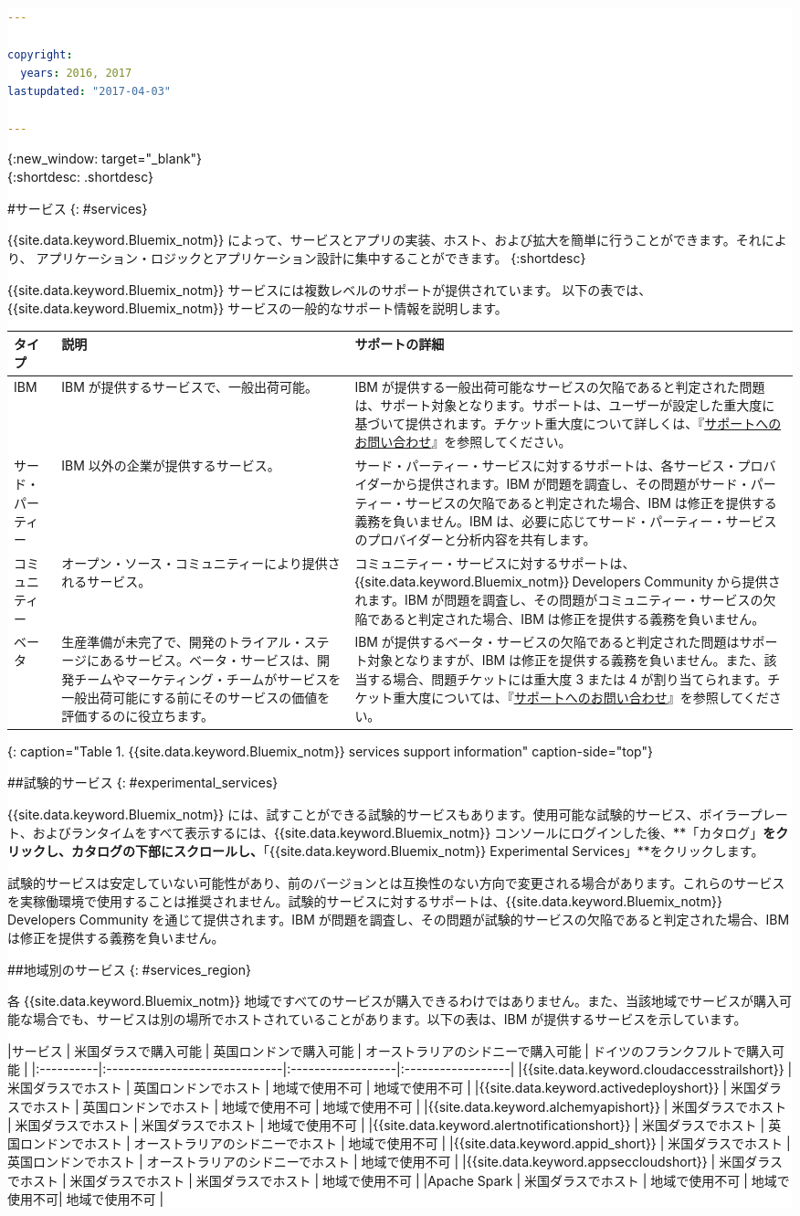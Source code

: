 ```yaml
---

copyright:
  years: 2016, 2017
lastupdated: "2017-04-03"

---
```



{:new_window: target="_blank"}  
{:shortdesc: .shortdesc}


#サービス
{: #services}

{{site.data.keyword.Bluemix_notm}} によって、サービスとアプリの実装、ホスト、および拡大を簡単に行うことができます。それにより、
アプリケーション・ロジックとアプリケーション設計に集中することができます。
{:shortdesc}

{{site.data.keyword.Bluemix_notm}} サービスには複数レベルのサポートが提供されています。
以下の表では、{{site.data.keyword.Bluemix_notm}} サービスの一般的なサポート情報を説明します。

|タイプ 	|説明	|サポートの詳細|
|:------|:--------------|:--------------|
|IBM	|IBM が提供するサービスで、一般出荷可能。	|IBM が提供する一般出荷可能なサービスの欠陥であると判定された問題は、サポート対象となります。サポートは、ユーザーが設定した重大度に基づいて提供されます。チケット重大度について詳しくは、『[サポートへのお問い合わせ](/docs/support/index.html#contacting-bluemix-support)』を参照してください。|
|サード・パーティー	|IBM 以外の企業が提供するサービス。	|サード・パーティー・サービスに対するサポートは、各サービス・プロバイダーから提供されます。IBM が問題を調査し、その問題がサード・パーティー・サービスの欠陥であると判定された場合、IBM は修正を提供する義務を負いません。IBM は、必要に応じてサード・パーティー・サービスのプロバイダーと分析内容を共有します。|
|コミュニティー	|オープン・ソース・コミュニティーにより提供されるサービス。	|コミュニティー・サービスに対するサポートは、{{site.data.keyword.Bluemix_notm}} Developers Community から提供されます。IBM が問題を調査し、その問題がコミュニティー・サービスの欠陥であると判定された場合、IBM は修正を提供する義務を負いません。|
|ベータ	|生産準備が未完了で、開発のトライアル・ステージにあるサービス。ベータ・サービスは、開発チームやマーケティング・チームがサービスを一般出荷可能にする前にそのサービスの価値を評価するのに役立ちます。	|IBM が提供するベータ・サービスの欠陥であると判定された問題はサポート対象となりますが、IBM は修正を提供する義務を負いません。また、該当する場合、問題チケットには重大度 3 または 4 が割り当てられます。チケット重大度については、『[サポートへのお問い合わせ](/docs/support/index.html#contacting-bluemix-support)』を参照してください。|
{: caption="Table 1. {{site.data.keyword.Bluemix_notm}} services support information" caption-side="top"}

##試験的サービス
{: #experimental_services}

{{site.data.keyword.Bluemix_notm}} には、試すことができる試験的サービスもあります。使用可能な試験的サービス、ボイラープレート、およびランタイムをすべて表示するには、{{site.data.keyword.Bluemix_notm}} コンソールにログインした後、**「カタログ」**をクリックし、カタログの下部にスクロールし、**「{{site.data.keyword.Bluemix_notm}} Experimental Services」**をクリックします。

試験的サービスは安定していない可能性があり、前のバージョンとは互換性のない方向で変更される場合があります。これらのサービスを実稼働環境で使用することは推奨されません。試験的サービスに対するサポートは、{{site.data.keyword.Bluemix_notm}} Developers Community を通じて提供されます。IBM が問題を調査し、その問題が試験的サービスの欠陥であると判定された場合、IBM は修正を提供する義務を負いません。

##地域別のサービス
{: #services_region}

各 {{site.data.keyword.Bluemix_notm}} 地域ですべてのサービスが購入できるわけではありません。また、当該地域でサービスが購入可能な場合でも、サービスは別の場所でホストされていることがあります。以下の表は、IBM が提供するサービスを示しています。


|サービス | 米国ダラスで購入可能 | 英国ロンドンで購入可能 | オーストラリアのシドニーで購入可能 | ドイツのフランクフルトで購入可能 |
|:----------|:------------------------------|:------------------|:------------------|
|{{site.data.keyword.cloudaccesstrailshort}} | 米国ダラスでホスト | 英国ロンドンでホスト | 地域で使用不可 | 地域で使用不可 |
|{{site.data.keyword.activedeployshort}} | 米国ダラスでホスト | 英国ロンドンでホスト | 地域で使用不可 | 地域で使用不可 |
|{{site.data.keyword.alchemyapishort}} | 米国ダラスでホスト | 米国ダラスでホスト | 米国ダラスでホスト | 地域で使用不可 |
|{{site.data.keyword.alertnotificationshort}}	| 米国ダラスでホスト	| 英国ロンドンでホスト	| オーストラリアのシドニーでホスト | 地域で使用不可 |
|{{site.data.keyword.appid_short}} | 米国ダラスでホスト | 英国ロンドンでホスト | オーストラリアのシドニーでホスト | 地域で使用不可 |
|{{site.data.keyword.appseccloudshort}} | 米国ダラスでホスト | 米国ダラスでホスト | 米国ダラスでホスト | 地域で使用不可 |
|Apache Spark | 米国ダラスでホスト | 地域で使用不可 | 地域で使用不可| 地域で使用不可 |